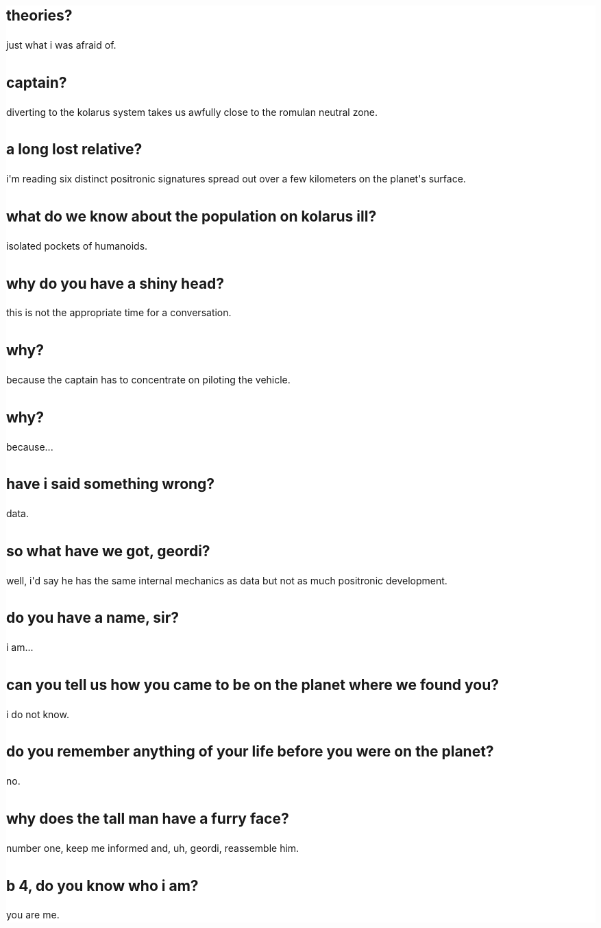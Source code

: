 ## theories?
just what i was afraid of.

## captain?
diverting to the kolarus system takes us awfully close to the romulan neutral zone.

## a long lost relative?
i'm reading six distinct positronic signatures spread out over a few kilometers on the planet's surface.

## what do we know about the population on kolarus ill?
isolated pockets of humanoids.

## why do you have a shiny head?
this is not the appropriate time for a conversation.

## why?
because the captain has to concentrate on piloting the vehicle.

## why?
because...

## have i said something wrong?
data.

## so what have we got, geordi?
well, i'd say he has the same internal mechanics as data but not as much positronic development.

## do you have a name, sir?
i am...

## can you tell us how you came to be on the planet where we found you?
i do not know.

## do you remember anything of your life before you were on the planet?
no.

## why does the tall man have a furry face?
number one, keep me informed and, uh, geordi, reassemble him.

## b 4, do you know who i am?
you are me.
